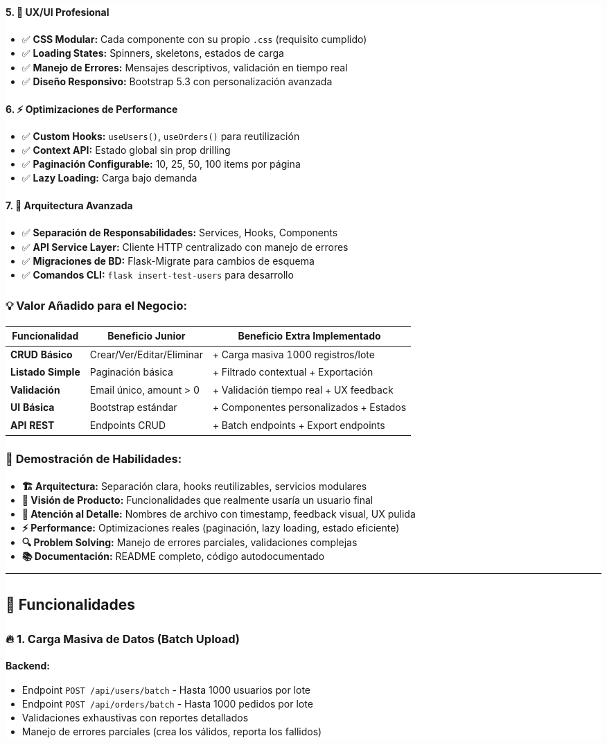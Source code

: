 #### 5. **🎨 UX/UI Profesional**

- ✅ **CSS Modular:** Cada componente con su propio `.css` (requisito cumplido)
- ✅ **Loading States:** Spinners, skeletons, estados de carga
- ✅ **Manejo de Errores:** Mensajes descriptivos, validación en tiempo real
- ✅ **Diseño Responsivo:** Bootstrap 5.3 con personalización avanzada

#### 6. **⚡ Optimizaciones de Performance**

- ✅ **Custom Hooks:** `useUsers()`, `useOrders()` para reutilización
- ✅ **Context API:** Estado global sin prop drilling
- ✅ **Paginación Configurable:** 10, 25, 50, 100 items por página
- ✅ **Lazy Loading:** Carga bajo demanda

#### 7. **🔧 Arquitectura Avanzada**

- ✅ **Separación de Responsabilidades:** Services, Hooks, Components
- ✅ **API Service Layer:** Cliente HTTP centralizado con manejo de errores
- ✅ **Migraciones de BD:** Flask-Migrate para cambios de esquema
- ✅ **Comandos CLI:** `flask insert-test-users` para desarrollo

### 💡 **Valor Añadido para el Negocio:**

| Funcionalidad      | Beneficio Junior          | Beneficio Extra Implementado           |
| ------------------ | ------------------------- | -------------------------------------- |
| **CRUD Básico**    | Crear/Ver/Editar/Eliminar | + Carga masiva 1000 registros/lote     |
| **Listado Simple** | Paginación básica         | + Filtrado contextual + Exportación    |
| **Validación**     | Email único, amount > 0   | + Validación tiempo real + UX feedback |
| **UI Básica**      | Bootstrap estándar        | + Componentes personalizados + Estados |
| **API REST**       | Endpoints CRUD            | + Batch endpoints + Export endpoints   |

### 🎯 **Demostración de Habilidades:**

- **🏗️ Arquitectura:** Separación clara, hooks reutilizables, servicios modulares
- **💼 Visión de Producto:** Funcionalidades que realmente usaría un usuario final
- **🎨 Atención al Detalle:** Nombres de archivo con timestamp, feedback visual, UX pulida
- **⚡ Performance:** Optimizaciones reales (paginación, lazy loading, estado eficiente)
- **🔍 Problem Solving:** Manejo de errores parciales, validaciones complejas
- **📚 Documentación:** README completo, código autodocumentado

---

## 🎯 Funcionalidades

### 🔥 1. **Carga Masiva de Datos (Batch Upload)**

**Backend:**

- Endpoint `POST /api/users/batch` - Hasta 1000 usuarios por lote
- Endpoint `POST /api/orders/batch` - Hasta 1000 pedidos por lote
- Validaciones exhaustivas con reportes detallados
- Manejo de errores parciales (crea los válidos, reporta los fallidos)
